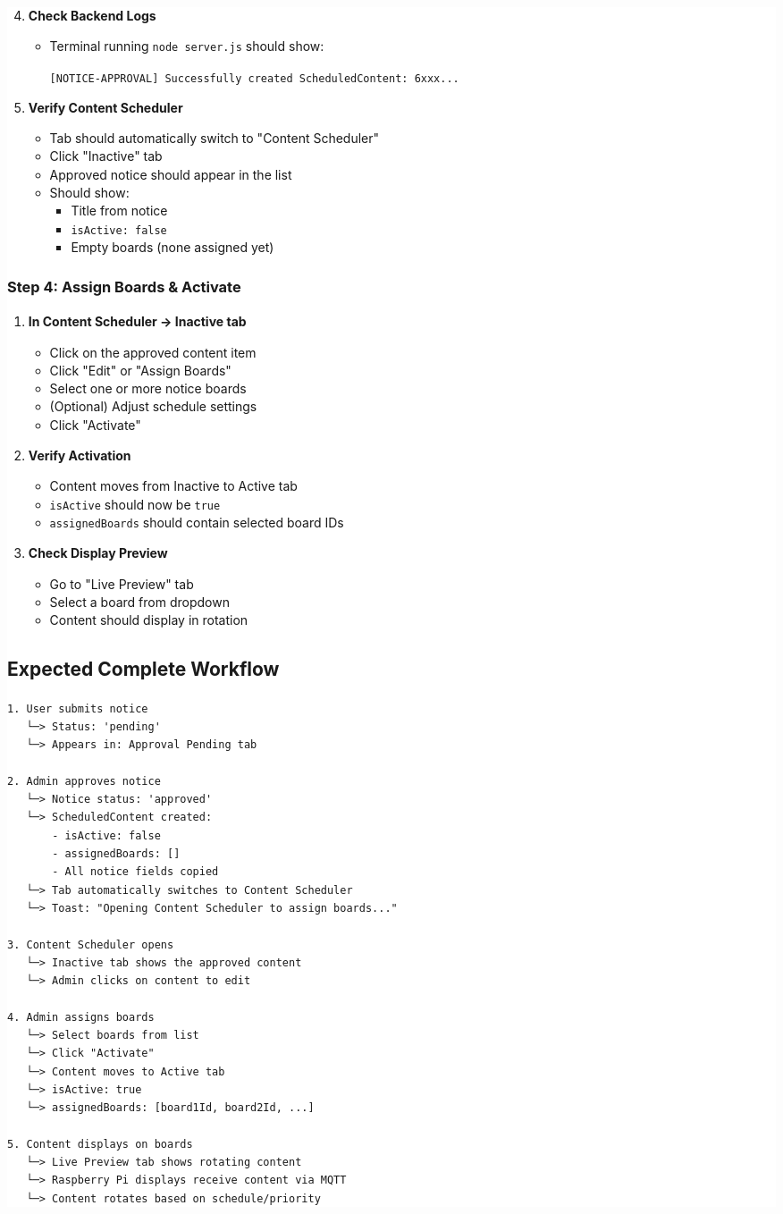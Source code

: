 4. **Check Backend Logs**
   - Terminal running `node server.js` should show:
     ```
     [NOTICE-APPROVAL] Successfully created ScheduledContent: 6xxx...
     ```

5. **Verify Content Scheduler**
   - Tab should automatically switch to "Content Scheduler"
   - Click "Inactive" tab
   - Approved notice should appear in the list
   - Should show:
     - Title from notice
     - `isActive: false`
     - Empty boards (none assigned yet)

### Step 4: Assign Boards & Activate

1. **In Content Scheduler → Inactive tab**
   - Click on the approved content item
   - Click "Edit" or "Assign Boards"
   - Select one or more notice boards
   - (Optional) Adjust schedule settings
   - Click "Activate"

2. **Verify Activation**
   - Content moves from Inactive to Active tab
   - `isActive` should now be `true`
   - `assignedBoards` should contain selected board IDs

3. **Check Display Preview**
   - Go to "Live Preview" tab
   - Select a board from dropdown
   - Content should display in rotation

## Expected Complete Workflow

```
1. User submits notice
   └─> Status: 'pending'
   └─> Appears in: Approval Pending tab

2. Admin approves notice
   └─> Notice status: 'approved'
   └─> ScheduledContent created:
       - isActive: false
       - assignedBoards: []
       - All notice fields copied
   └─> Tab automatically switches to Content Scheduler
   └─> Toast: "Opening Content Scheduler to assign boards..."

3. Content Scheduler opens
   └─> Inactive tab shows the approved content
   └─> Admin clicks on content to edit

4. Admin assigns boards
   └─> Select boards from list
   └─> Click "Activate"
   └─> Content moves to Active tab
   └─> isActive: true
   └─> assignedBoards: [board1Id, board2Id, ...]

5. Content displays on boards
   └─> Live Preview tab shows rotating content
   └─> Raspberry Pi displays receive content via MQTT
   └─> Content rotates based on schedule/priority
```